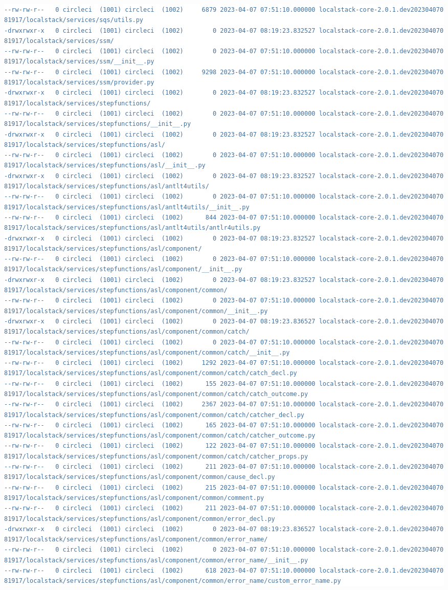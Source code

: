 ```diff
--rw-rw-r--   0 circleci  (1001) circleci  (1002)     6879 2023-04-07 07:51:10.000000 localstack-core-2.0.1.dev20230407081917/localstack/services/sqs/utils.py
-drwxrwxr-x   0 circleci  (1001) circleci  (1002)        0 2023-04-07 08:19:23.832527 localstack-core-2.0.1.dev20230407081917/localstack/services/ssm/
--rw-rw-r--   0 circleci  (1001) circleci  (1002)        0 2023-04-07 07:51:10.000000 localstack-core-2.0.1.dev20230407081917/localstack/services/ssm/__init__.py
--rw-rw-r--   0 circleci  (1001) circleci  (1002)     9298 2023-04-07 07:51:10.000000 localstack-core-2.0.1.dev20230407081917/localstack/services/ssm/provider.py
-drwxrwxr-x   0 circleci  (1001) circleci  (1002)        0 2023-04-07 08:19:23.832527 localstack-core-2.0.1.dev20230407081917/localstack/services/stepfunctions/
--rw-rw-r--   0 circleci  (1001) circleci  (1002)        0 2023-04-07 07:51:10.000000 localstack-core-2.0.1.dev20230407081917/localstack/services/stepfunctions/__init__.py
-drwxrwxr-x   0 circleci  (1001) circleci  (1002)        0 2023-04-07 08:19:23.832527 localstack-core-2.0.1.dev20230407081917/localstack/services/stepfunctions/asl/
--rw-rw-r--   0 circleci  (1001) circleci  (1002)        0 2023-04-07 07:51:10.000000 localstack-core-2.0.1.dev20230407081917/localstack/services/stepfunctions/asl/__init__.py
-drwxrwxr-x   0 circleci  (1001) circleci  (1002)        0 2023-04-07 08:19:23.832527 localstack-core-2.0.1.dev20230407081917/localstack/services/stepfunctions/asl/antlt4utils/
--rw-rw-r--   0 circleci  (1001) circleci  (1002)        0 2023-04-07 07:51:10.000000 localstack-core-2.0.1.dev20230407081917/localstack/services/stepfunctions/asl/antlt4utils/__init__.py
--rw-rw-r--   0 circleci  (1001) circleci  (1002)      844 2023-04-07 07:51:10.000000 localstack-core-2.0.1.dev20230407081917/localstack/services/stepfunctions/asl/antlt4utils/antlr4utils.py
-drwxrwxr-x   0 circleci  (1001) circleci  (1002)        0 2023-04-07 08:19:23.832527 localstack-core-2.0.1.dev20230407081917/localstack/services/stepfunctions/asl/component/
--rw-rw-r--   0 circleci  (1001) circleci  (1002)        0 2023-04-07 07:51:10.000000 localstack-core-2.0.1.dev20230407081917/localstack/services/stepfunctions/asl/component/__init__.py
-drwxrwxr-x   0 circleci  (1001) circleci  (1002)        0 2023-04-07 08:19:23.832527 localstack-core-2.0.1.dev20230407081917/localstack/services/stepfunctions/asl/component/common/
--rw-rw-r--   0 circleci  (1001) circleci  (1002)        0 2023-04-07 07:51:10.000000 localstack-core-2.0.1.dev20230407081917/localstack/services/stepfunctions/asl/component/common/__init__.py
-drwxrwxr-x   0 circleci  (1001) circleci  (1002)        0 2023-04-07 08:19:23.836527 localstack-core-2.0.1.dev20230407081917/localstack/services/stepfunctions/asl/component/common/catch/
--rw-rw-r--   0 circleci  (1001) circleci  (1002)        0 2023-04-07 07:51:10.000000 localstack-core-2.0.1.dev20230407081917/localstack/services/stepfunctions/asl/component/common/catch/__init__.py
--rw-rw-r--   0 circleci  (1001) circleci  (1002)     1292 2023-04-07 07:51:10.000000 localstack-core-2.0.1.dev20230407081917/localstack/services/stepfunctions/asl/component/common/catch/catch_decl.py
--rw-rw-r--   0 circleci  (1001) circleci  (1002)      155 2023-04-07 07:51:10.000000 localstack-core-2.0.1.dev20230407081917/localstack/services/stepfunctions/asl/component/common/catch/catch_outcome.py
--rw-rw-r--   0 circleci  (1001) circleci  (1002)     2367 2023-04-07 07:51:10.000000 localstack-core-2.0.1.dev20230407081917/localstack/services/stepfunctions/asl/component/common/catch/catcher_decl.py
--rw-rw-r--   0 circleci  (1001) circleci  (1002)      165 2023-04-07 07:51:10.000000 localstack-core-2.0.1.dev20230407081917/localstack/services/stepfunctions/asl/component/common/catch/catcher_outcome.py
--rw-rw-r--   0 circleci  (1001) circleci  (1002)      122 2023-04-07 07:51:10.000000 localstack-core-2.0.1.dev20230407081917/localstack/services/stepfunctions/asl/component/common/catch/catcher_props.py
--rw-rw-r--   0 circleci  (1001) circleci  (1002)      211 2023-04-07 07:51:10.000000 localstack-core-2.0.1.dev20230407081917/localstack/services/stepfunctions/asl/component/common/cause_decl.py
--rw-rw-r--   0 circleci  (1001) circleci  (1002)      215 2023-04-07 07:51:10.000000 localstack-core-2.0.1.dev20230407081917/localstack/services/stepfunctions/asl/component/common/comment.py
--rw-rw-r--   0 circleci  (1001) circleci  (1002)      211 2023-04-07 07:51:10.000000 localstack-core-2.0.1.dev20230407081917/localstack/services/stepfunctions/asl/component/common/error_decl.py
-drwxrwxr-x   0 circleci  (1001) circleci  (1002)        0 2023-04-07 08:19:23.836527 localstack-core-2.0.1.dev20230407081917/localstack/services/stepfunctions/asl/component/common/error_name/
--rw-rw-r--   0 circleci  (1001) circleci  (1002)        0 2023-04-07 07:51:10.000000 localstack-core-2.0.1.dev20230407081917/localstack/services/stepfunctions/asl/component/common/error_name/__init__.py
--rw-rw-r--   0 circleci  (1001) circleci  (1002)      618 2023-04-07 07:51:10.000000 localstack-core-2.0.1.dev20230407081917/localstack/services/stepfunctions/asl/component/common/error_name/custom_error_name.py
```